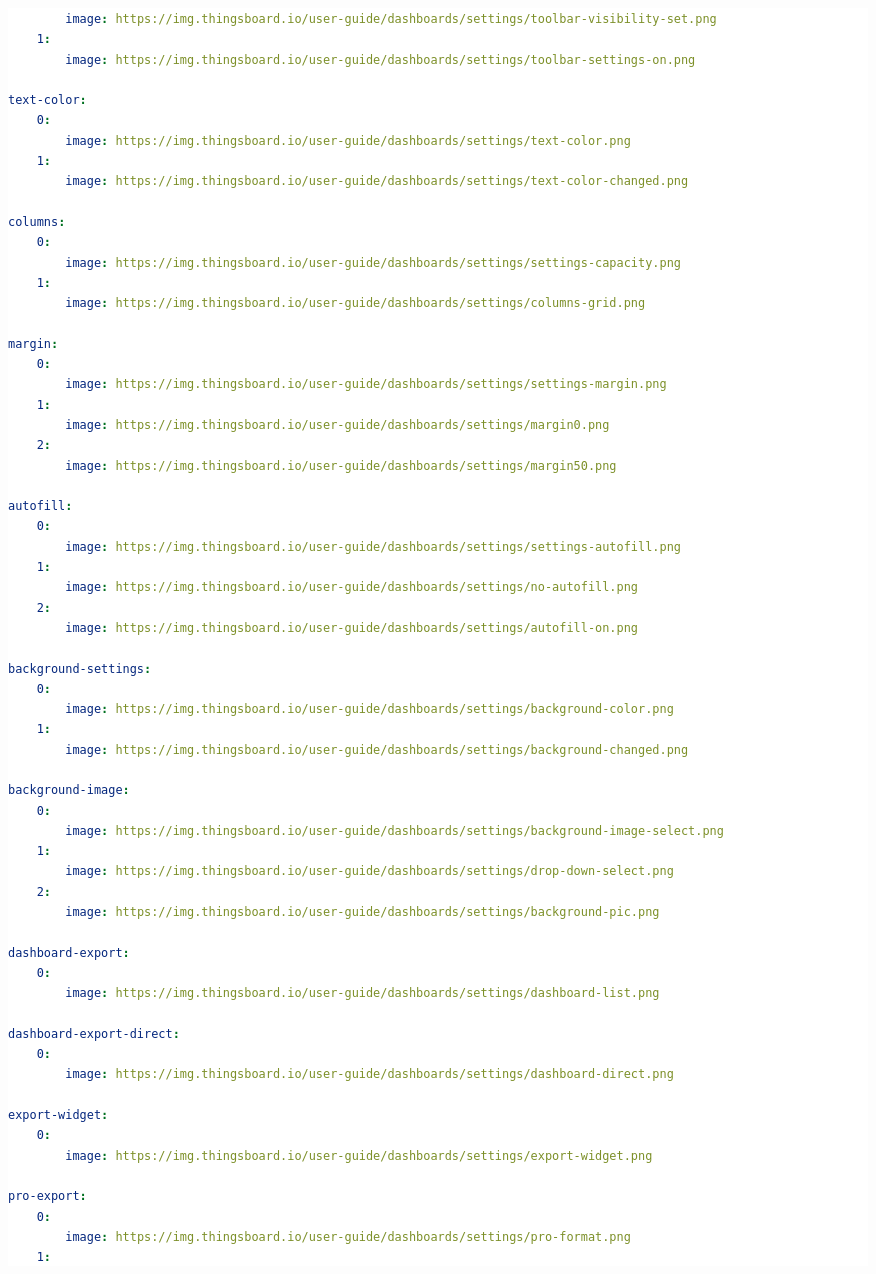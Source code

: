 ```yaml
        image: https://img.thingsboard.io/user-guide/dashboards/settings/toolbar-visibility-set.png
    1:
        image: https://img.thingsboard.io/user-guide/dashboards/settings/toolbar-settings-on.png

text-color:
    0: 
        image: https://img.thingsboard.io/user-guide/dashboards/settings/text-color.png
    1:
        image: https://img.thingsboard.io/user-guide/dashboards/settings/text-color-changed.png

columns:
    0:
        image: https://img.thingsboard.io/user-guide/dashboards/settings/settings-capacity.png
    1:
        image: https://img.thingsboard.io/user-guide/dashboards/settings/columns-grid.png

margin:
    0:
        image: https://img.thingsboard.io/user-guide/dashboards/settings/settings-margin.png
    1:
        image: https://img.thingsboard.io/user-guide/dashboards/settings/margin0.png
    2:
        image: https://img.thingsboard.io/user-guide/dashboards/settings/margin50.png

autofill:
    0:
        image: https://img.thingsboard.io/user-guide/dashboards/settings/settings-autofill.png
    1:
        image: https://img.thingsboard.io/user-guide/dashboards/settings/no-autofill.png
    2:
        image: https://img.thingsboard.io/user-guide/dashboards/settings/autofill-on.png

background-settings:
    0:
        image: https://img.thingsboard.io/user-guide/dashboards/settings/background-color.png
    1:
        image: https://img.thingsboard.io/user-guide/dashboards/settings/background-changed.png

background-image:
    0:
        image: https://img.thingsboard.io/user-guide/dashboards/settings/background-image-select.png
    1:
        image: https://img.thingsboard.io/user-guide/dashboards/settings/drop-down-select.png
    2: 
        image: https://img.thingsboard.io/user-guide/dashboards/settings/background-pic.png

dashboard-export:
    0:
        image: https://img.thingsboard.io/user-guide/dashboards/settings/dashboard-list.png

dashboard-export-direct:
    0:
        image: https://img.thingsboard.io/user-guide/dashboards/settings/dashboard-direct.png

export-widget:
    0:
        image: https://img.thingsboard.io/user-guide/dashboards/settings/export-widget.png

pro-export:
    0:
        image: https://img.thingsboard.io/user-guide/dashboards/settings/pro-format.png
    1:
```